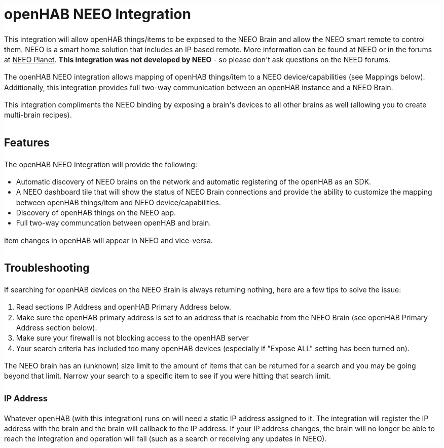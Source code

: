 # openHAB NEEO Integration

This integration will allow openHAB things/items to be exposed to the NEEO Brain and allow the NEEO smart remote to control them.
NEEO is a smart home solution that includes an IP based remote.
More information can be found at [NEEO](https://neeo.com) or in the forums at [NEEO Planet](https://planet.neeo.com).
**This integration was not developed by NEEO** - so please don't ask questions on the NEEO forums.

The openHAB NEEO integration allows mapping of openHAB things/item to a NEEO device/capabilities (see Mappings below).
Additionally, this integration provides full two-way communication between an openHAB instance and a NEEO Brain.

This integration compliments the NEEO binding by exposing a brain's devices to all other brains as well (allowing you to create multi-brain recipes).

## Features

The openHAB NEEO Integration will provide the following:

- Automatic discovery of NEEO brains on the network and automatic registering of the openHAB as an SDK.
- A NEEO dashboard tile that will show the status of NEEO Brain connections and provide the ability to customize the mapping between openHAB things/item and NEEO device/capabilities.
- Discovery of openHAB things on the NEEO app.
- Full two-way communcation between openHAB and brain.

Item changes in openHAB will appear in NEEO and vice-versa.

## Troubleshooting

If searching for openHAB devices on the NEEO Brain is always returning nothing, here are a few tips to solve the issue:

1. Read sections IP Address and openHAB Primary Address below.
2. Make sure the openHAB primary address is set to an address that is reachable from the NEEO Brain (see openHAB Primary Address section below).
3. Make sure your firewall is not blocking access to the openHAB server
4. Your search criteria has included too many openHAB devices (especially if "Expose ALL" setting has been turned on).

The NEEO brain has an (unknown) size limit to the amount of items that can be returned for a search and you may be going beyond that limit.
Narrow your search to a specific item to see if you were hitting that search limit.

### IP Address

Whatever openHAB (with this integration) runs on will need a static IP address assigned to it.
The integration will register the IP address with the brain and the brain will callback to the IP address.
If your IP address changes, the brain will no longer be able to reach the integration and operation will fail (such as a search or receiving any updates in NEEO).
